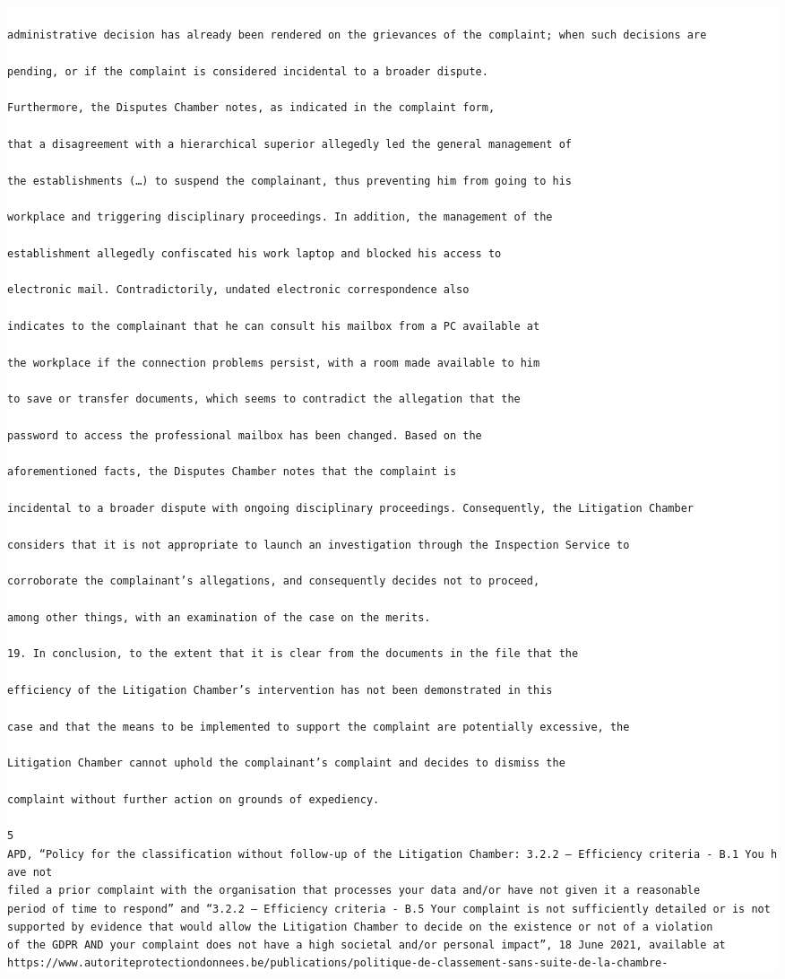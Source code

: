 ```

administrative decision has already been rendered on the grievances of the complaint; when such decisions are

pending, or if the complaint is considered incidental to a broader dispute.

Furthermore, the Disputes Chamber notes, as indicated in the complaint form,

that a disagreement with a hierarchical superior allegedly led the general management of

the establishments (…) to suspend the complainant, thus preventing him from going to his

workplace and triggering disciplinary proceedings. In addition, the management of the

establishment allegedly confiscated his work laptop and blocked his access to

electronic mail. Contradictorily, undated electronic correspondence also

indicates to the complainant that he can consult his mailbox from a PC available at

the workplace if the connection problems persist, with a room made available to him

to save or transfer documents, which seems to contradict the allegation that the

password to access the professional mailbox has been changed. Based on the

aforementioned facts, the Disputes Chamber notes that the complaint is

incidental to a broader dispute with ongoing disciplinary proceedings. Consequently, the Litigation Chamber

considers that it is not appropriate to launch an investigation through the Inspection Service to

corroborate the complainant’s allegations, and consequently decides not to proceed,

among other things, with an examination of the case on the merits.

19. In conclusion, to the extent that it is clear from the documents in the file that the

efficiency of the Litigation Chamber’s intervention has not been demonstrated in this

case and that the means to be implemented to support the complaint are potentially excessive, the

Litigation Chamber cannot uphold the complainant’s complaint and decides to dismiss the

complaint without further action on grounds of expediency.

5
APD, “Policy for the classification without follow-up of the Litigation Chamber: 3.2.2 – Efficiency criteria - B.1 You have not
filed a prior complaint with the organisation that processes your data and/or have not given it a reasonable
period of time to respond” and “3.2.2 – Efficiency criteria - B.5 Your complaint is not sufficiently detailed or is not
supported by evidence that would allow the Litigation Chamber to decide on the existence or not of a violation
of the GDPR AND your complaint does not have a high societal and/or personal impact”, 18 June 2021, available at
https://www.autoriteprotectiondonnees.be/publications/politique-de-classement-sans-suite-de-la-chambre-
```